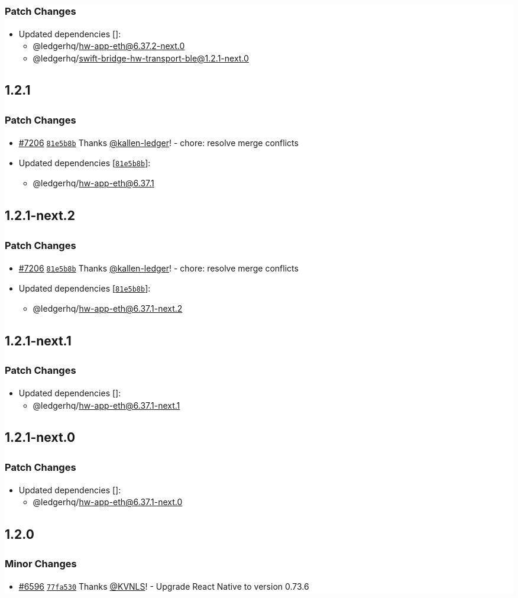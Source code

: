 ### Patch Changes

- Updated dependencies []:
  - @ledgerhq/hw-app-eth@6.37.2-next.0
  - @ledgerhq/swift-bridge-hw-transport-ble@1.2.1-next.0

## 1.2.1

### Patch Changes

- [#7206](https://github.com/LedgerHQ/ledger-live/pull/7206) [`81e5b8b`](https://github.com/LedgerHQ/ledger-live/commit/81e5b8bf4830dcb9d666436f2cc4367d92e93e78) Thanks [@kallen-ledger](https://github.com/kallen-ledger)! - chore: resolve merge conflicts

- Updated dependencies [[`81e5b8b`](https://github.com/LedgerHQ/ledger-live/commit/81e5b8bf4830dcb9d666436f2cc4367d92e93e78)]:
  - @ledgerhq/hw-app-eth@6.37.1

## 1.2.1-next.2

### Patch Changes

- [#7206](https://github.com/LedgerHQ/ledger-live/pull/7206) [`81e5b8b`](https://github.com/LedgerHQ/ledger-live/commit/81e5b8bf4830dcb9d666436f2cc4367d92e93e78) Thanks [@kallen-ledger](https://github.com/kallen-ledger)! - chore: resolve merge conflicts

- Updated dependencies [[`81e5b8b`](https://github.com/LedgerHQ/ledger-live/commit/81e5b8bf4830dcb9d666436f2cc4367d92e93e78)]:
  - @ledgerhq/hw-app-eth@6.37.1-next.2

## 1.2.1-next.1

### Patch Changes

- Updated dependencies []:
  - @ledgerhq/hw-app-eth@6.37.1-next.1

## 1.2.1-next.0

### Patch Changes

- Updated dependencies []:
  - @ledgerhq/hw-app-eth@6.37.1-next.0

## 1.2.0

### Minor Changes

- [#6596](https://github.com/LedgerHQ/ledger-live/pull/6596) [`77fa530`](https://github.com/LedgerHQ/ledger-live/commit/77fa530c8626df94fa7f9c0a8b3a99f2efa7cb11) Thanks [@KVNLS](https://github.com/KVNLS)! - Upgrade React Native to version 0.73.6
